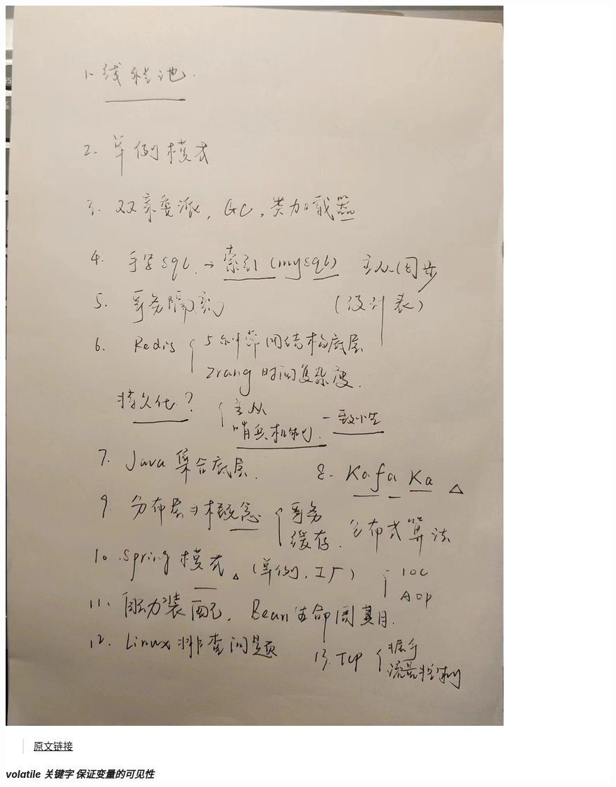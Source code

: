 ![八股](面试需要会的.jpg)
> [原文链接](https://www.itbaima.cn/document/5tr1sm4ho6ygpt9q)
##### volatile 关键字 保证变量的可见性
